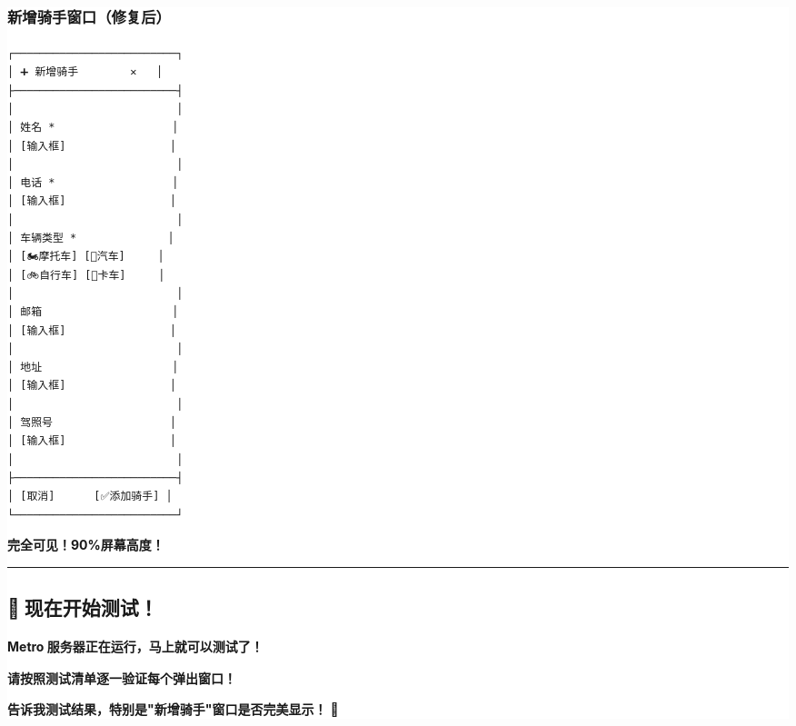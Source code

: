 ### **新增骑手窗口（修复后）**
```
┌─────────────────────────┐
│ ➕ 新增骑手        ✕   │
├─────────────────────────┤
│                         │
│ 姓名 *                  │
│ [输入框]                │
│                         │
│ 电话 *                  │
│ [输入框]                │
│                         │
│ 车辆类型 *              │
│ [🏍️摩托车] [🚗汽车]     │
│ [🚲自行车] [🚚卡车]     │
│                         │
│ 邮箱                    │
│ [输入框]                │
│                         │
│ 地址                    │
│ [输入框]                │
│                         │
│ 驾照号                  │
│ [输入框]                │
│                         │
├─────────────────────────┤
│ [取消]      [✅添加骑手] │
└─────────────────────────┘
```

**完全可见！90%屏幕高度！**

---

## 🚀 **现在开始测试！**

**Metro 服务器正在运行，马上就可以测试了！**

**请按照测试清单逐一验证每个弹出窗口！**

**告诉我测试结果，特别是"新增骑手"窗口是否完美显示！** 🎉
